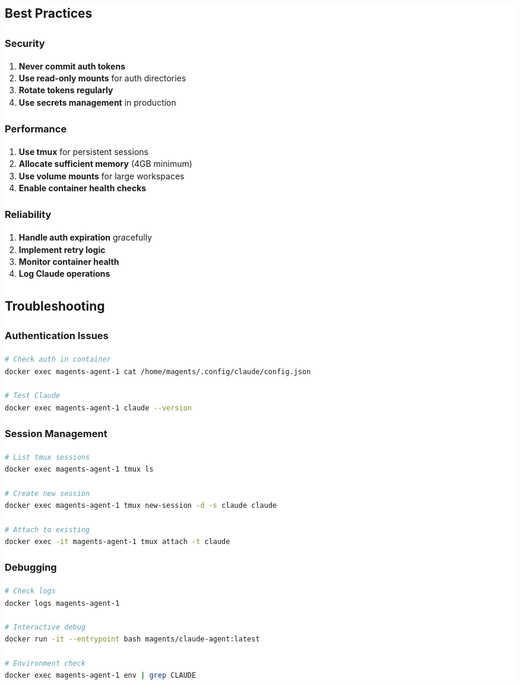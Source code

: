 ## Best Practices

### Security
1. **Never commit auth tokens**
2. **Use read-only mounts** for auth directories
3. **Rotate tokens regularly**
4. **Use secrets management** in production

### Performance
1. **Use tmux** for persistent sessions
2. **Allocate sufficient memory** (4GB minimum)
3. **Use volume mounts** for large workspaces
4. **Enable container health checks**

### Reliability
1. **Handle auth expiration** gracefully
2. **Implement retry logic**
3. **Monitor container health**
4. **Log Claude operations**

## Troubleshooting

### Authentication Issues

```bash
# Check auth in container
docker exec magents-agent-1 cat /home/magents/.config/claude/config.json

# Test Claude
docker exec magents-agent-1 claude --version
```

### Session Management

```bash
# List tmux sessions
docker exec magents-agent-1 tmux ls

# Create new session
docker exec magents-agent-1 tmux new-session -d -s claude claude

# Attach to existing
docker exec -it magents-agent-1 tmux attach -t claude
```

### Debugging

```bash
# Check logs
docker logs magents-agent-1

# Interactive debug
docker run -it --entrypoint bash magents/claude-agent:latest

# Environment check
docker exec magents-agent-1 env | grep CLAUDE
```
